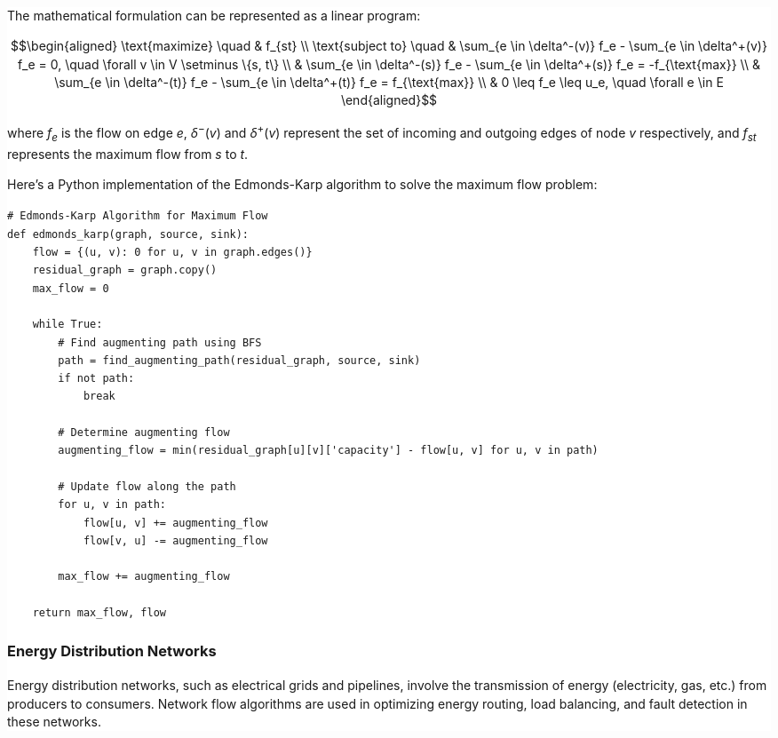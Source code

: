 The mathematical formulation can be represented as a linear program:

``` math
\begin{aligned}
\text{maximize} \quad & f_{st} \\
\text{subject to} \quad & \sum_{e \in \delta^-(v)} f_e - \sum_{e \in \delta^+(v)} f_e = 0, \quad \forall v \in V \setminus \{s, t\} \\
& \sum_{e \in \delta^-(s)} f_e - \sum_{e \in \delta^+(s)} f_e = -f_{\text{max}} \\
& \sum_{e \in \delta^-(t)} f_e - \sum_{e \in \delta^+(t)} f_e = f_{\text{max}} \\
& 0 \leq f_e \leq u_e, \quad \forall e \in E
\end{aligned}
```

where $`f_e`$ is the flow on edge $`e`$, $`\delta^-(v)`$ and
$`\delta^+(v)`$ represent the set of incoming and outgoing edges of node
$`v`$ respectively, and $`f_{st}`$ represents the maximum flow from
$`s`$ to $`t`$.

Here’s a Python implementation of the Edmonds-Karp algorithm to solve
the maximum flow problem:

    # Edmonds-Karp Algorithm for Maximum Flow
    def edmonds_karp(graph, source, sink):
        flow = {(u, v): 0 for u, v in graph.edges()}
        residual_graph = graph.copy()
        max_flow = 0
        
        while True:
            # Find augmenting path using BFS
            path = find_augmenting_path(residual_graph, source, sink)
            if not path:
                break
            
            # Determine augmenting flow
            augmenting_flow = min(residual_graph[u][v]['capacity'] - flow[u, v] for u, v in path)
            
            # Update flow along the path
            for u, v in path:
                flow[u, v] += augmenting_flow
                flow[v, u] -= augmenting_flow
            
            max_flow += augmenting_flow
        
        return max_flow, flow

### Energy Distribution Networks

Energy distribution networks, such as electrical grids and pipelines,
involve the transmission of energy (electricity, gas, etc.) from
producers to consumers. Network flow algorithms are used in optimizing
energy routing, load balancing, and fault detection in these networks.
